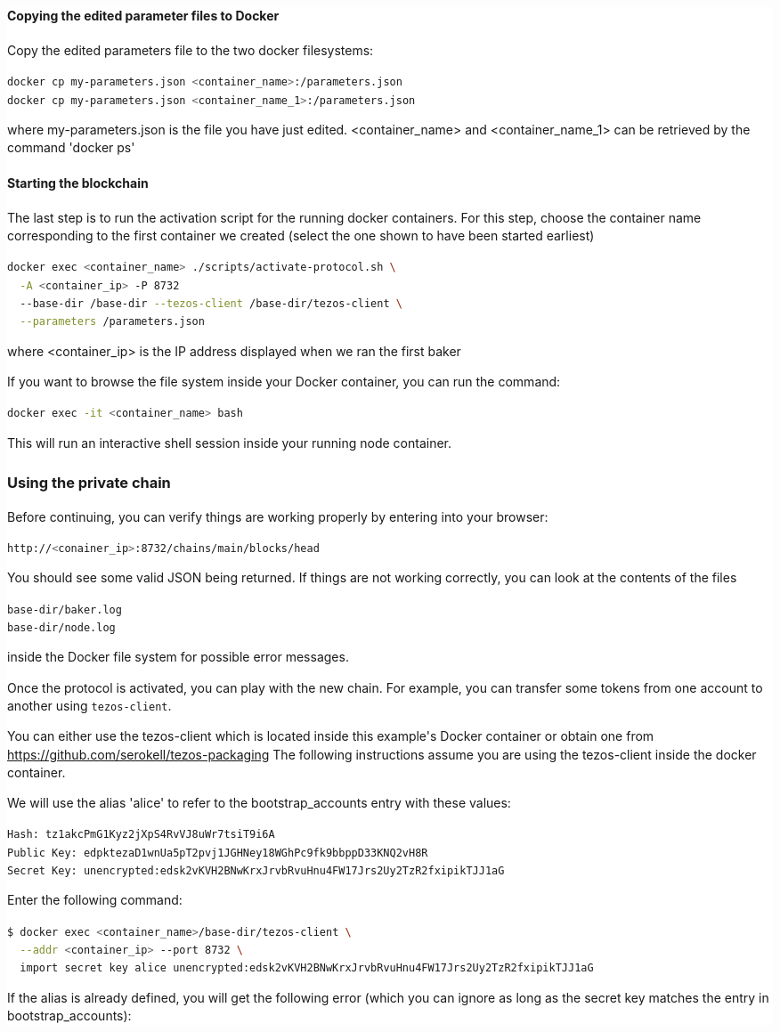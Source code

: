 #### Copying the edited parameter files to Docker
Copy the edited parameters file to the two docker filesystems:
```sh
docker cp my-parameters.json <container_name>:/parameters.json
docker cp my-parameters.json <container_name_1>:/parameters.json
```
where my-parameters.json is the file you have just edited. <container_name> and <container_name_1> can be retrieved by the command 'docker ps'

#### Starting the blockchain
The last step is to run the activation script for the running docker containers.
For this step, choose the container name corresponding to the first container we created (select the one shown to have been started earliest)
```sh
docker exec <container_name> ./scripts/activate-protocol.sh \
  -A <container_ip> -P 8732
  --base-dir /base-dir --tezos-client /base-dir/tezos-client \
  --parameters /parameters.json
```
where <container_ip> is the IP address displayed when we ran the first baker

If you want to browse the file system inside your Docker container, you can run the command:
```sh
docker exec -it <container_name> bash
```
This will run an interactive shell session inside your running node container.

### Using the private chain
Before continuing, you can verify things are working properly by entering into your browser:
```sh
http://<conainer_ip>:8732/chains/main/blocks/head
```
You should see some valid JSON being returned. If things are not working correctly, you can look at the contents of the files
```sh
base-dir/baker.log
base-dir/node.log
```
inside the Docker file system for possible error messages.

Once the protocol is activated, you can play with the new chain.
For example, you can transfer some tokens from one account to another using `tezos-client`.

You can either use the tezos-client which is located inside this example's Docker container or obtain one from https://github.com/serokell/tezos-packaging The following instructions assume you are using the tezos-client inside the docker container.

We will use the alias 'alice' to refer to the bootstrap_accounts entry with these values:
```sh
Hash: tz1akcPmG1Kyz2jXpS4RvVJ8uWr7tsiT9i6A
Public Key: edpktezaD1wnUa5pT2pvj1JGHNey18WGhPc9fk9bbppD33KNQ2vH8R
Secret Key: unencrypted:edsk2vKVH2BNwKrxJrvbRvuHnu4FW17Jrs2Uy2TzR2fxipikTJJ1aG
```
Enter the following command:
```sh
$ docker exec <container_name>/base-dir/tezos-client \
  --addr <container_ip> --port 8732 \
  import secret key alice unencrypted:edsk2vKVH2BNwKrxJrvbRvuHnu4FW17Jrs2Uy2TzR2fxipikTJJ1aG
```
If the alias is already defined, you will get the following error (which you can ignore as long as the secret key matches the entry in bootstrap_accounts):
